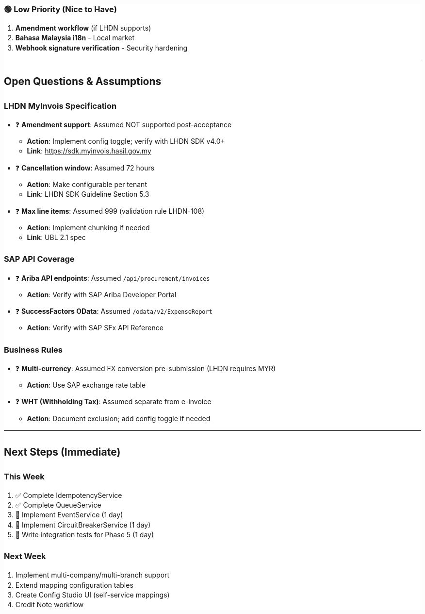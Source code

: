 ### 🟢 Low Priority (Nice to Have)
1. **Amendment workflow** (if LHDN supports)
2. **Bahasa Malaysia i18n** - Local market
3. **Webhook signature verification** - Security hardening

---

## Open Questions & Assumptions

### LHDN MyInvois Specification
- ❓ **Amendment support**: Assumed NOT supported post-acceptance
  - **Action**: Implement config toggle; verify with LHDN SDK v4.0+
  - **Link**: https://sdk.myinvois.hasil.gov.my

- ❓ **Cancellation window**: Assumed 72 hours
  - **Action**: Make configurable per tenant
  - **Link**: LHDN SDK Guideline Section 5.3

- ❓ **Max line items**: Assumed 999 (validation rule LHDN-108)
  - **Action**: Implement chunking if needed
  - **Link**: UBL 2.1 spec

### SAP API Coverage
- ❓ **Ariba API endpoints**: Assumed `/api/procurement/invoices`
  - **Action**: Verify with SAP Ariba Developer Portal

- ❓ **SuccessFactors OData**: Assumed `/odata/v2/ExpenseReport`
  - **Action**: Verify with SAP SFx API Reference

### Business Rules
- ❓ **Multi-currency**: Assumed FX conversion pre-submission (LHDN requires MYR)
  - **Action**: Use SAP exchange rate table

- ❓ **WHT (Withholding Tax)**: Assumed separate from e-invoice
  - **Action**: Document exclusion; add config toggle if needed

---

## Next Steps (Immediate)

### This Week
1. ✅ Complete IdempotencyService
2. ✅ Complete QueueService
3. 🚧 Implement EventService (1 day)
4. 🚧 Implement CircuitBreakerService (1 day)
5. 🚧 Write integration tests for Phase 5 (1 day)

### Next Week
1. Implement multi-company/multi-branch support
2. Extend mapping configuration tables
3. Create Config Studio UI (self-service mappings)
4. Credit Note workflow
